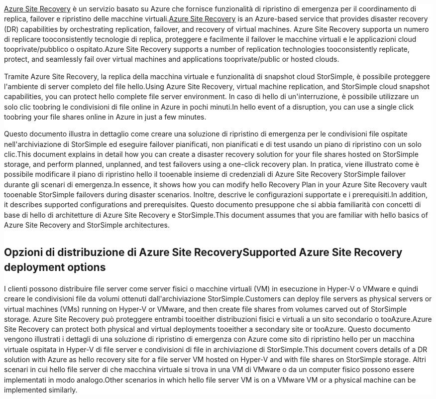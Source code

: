 <span data-ttu-id="1eacf-108">[Azure Site Recovery](../site-recovery/site-recovery-overview.md) è un servizio basato su Azure che fornisce funzionalità di ripristino di emergenza per il coordinamento di replica, failover e ripristino delle macchine virtuali.</span><span class="sxs-lookup"><span data-stu-id="1eacf-108">[Azure Site Recovery](../site-recovery/site-recovery-overview.md) is an Azure-based service that provides disaster recovery (DR) capabilities by orchestrating replication, failover, and recovery of virtual machines.</span></span> <span data-ttu-id="1eacf-109">Azure Site Recovery supporta un numero di replicare tooconsistently tecnologie di replica, proteggere e facilmente il failover le macchine virtuali e le applicazioni cloud tooprivate/pubblico o ospitato.</span><span class="sxs-lookup"><span data-stu-id="1eacf-109">Azure Site Recovery supports a number of replication technologies tooconsistently replicate, protect, and seamlessly fail over virtual machines and applications tooprivate/public or hosted clouds.</span></span>

<span data-ttu-id="1eacf-110">Tramite Azure Site Recovery, la replica della macchina virtuale e funzionalità di snapshot cloud StorSimple, è possibile proteggere l'ambiente di server completo del file hello.</span><span class="sxs-lookup"><span data-stu-id="1eacf-110">Using Azure Site Recovery, virtual machine replication, and StorSimple cloud snapshot capabilities, you can protect hello complete file server environment.</span></span> <span data-ttu-id="1eacf-111">In caso di hello di un'interruzione, è possibile utilizzare un solo clic toobring le condivisioni di file online in Azure in pochi minuti.</span><span class="sxs-lookup"><span data-stu-id="1eacf-111">In hello event of a disruption, you can use a single click toobring your file shares online in Azure in just a few minutes.</span></span>

<span data-ttu-id="1eacf-112">Questo documento illustra in dettaglio come creare una soluzione di ripristino di emergenza per le condivisioni file ospitate nell'archiviazione di StorSimple ed eseguire failover pianificati, non pianificati e di test usando un piano di ripristino con un solo clic.</span><span class="sxs-lookup"><span data-stu-id="1eacf-112">This document explains in detail how you can create a disaster recovery solution for your file shares hosted on StorSimple storage, and perform planned, unplanned, and test failovers using a one-click recovery plan.</span></span> <span data-ttu-id="1eacf-113">In pratica, viene illustrato come è possibile modificare il piano di ripristino hello il tooenable insieme di credenziali di Azure Site Recovery StorSimple failover durante gli scenari di emergenza.</span><span class="sxs-lookup"><span data-stu-id="1eacf-113">In essence, it shows how you can modify hello Recovery Plan in your Azure Site Recovery vault tooenable StorSimple failovers during disaster scenarios.</span></span> <span data-ttu-id="1eacf-114">Inoltre, descrive le configurazioni supportate e i prerequisiti.</span><span class="sxs-lookup"><span data-stu-id="1eacf-114">In addition, it describes supported configurations and prerequisites.</span></span> <span data-ttu-id="1eacf-115">Questo documento presuppone che si abbia familiarità con concetti di base di hello di architetture di Azure Site Recovery e StorSimple.</span><span class="sxs-lookup"><span data-stu-id="1eacf-115">This document assumes that you are familiar with hello basics of Azure Site Recovery and StorSimple architectures.</span></span>

## <a name="supported-azure-site-recovery-deployment-options"></a><span data-ttu-id="1eacf-116">Opzioni di distribuzione di Azure Site Recovery</span><span class="sxs-lookup"><span data-stu-id="1eacf-116">Supported Azure Site Recovery deployment options</span></span>
<span data-ttu-id="1eacf-117">I clienti possono distribuire file server come server fisici o macchine virtuali (VM) in esecuzione in Hyper-V o VMware e quindi creare le condivisioni file da volumi ottenuti dall'archiviazione StorSimple.</span><span class="sxs-lookup"><span data-stu-id="1eacf-117">Customers can deploy file servers as physical servers or virtual machines (VMs) running on Hyper-V or VMware, and then create file shares from volumes carved out of StorSimple storage.</span></span> <span data-ttu-id="1eacf-118">Azure Site Recovery può proteggere entrambi tooeither distribuzioni fisici e virtuali a un sito secondario o tooAzure.</span><span class="sxs-lookup"><span data-stu-id="1eacf-118">Azure Site Recovery can protect both physical and virtual deployments tooeither a secondary site or tooAzure.</span></span> <span data-ttu-id="1eacf-119">Questo documento vengono illustrati i dettagli di una soluzione di ripristino di emergenza con Azure come sito di ripristino hello per un macchina virtuale ospitata in Hyper-V di file server e condivisioni di file in archiviazione di StorSimple.</span><span class="sxs-lookup"><span data-stu-id="1eacf-119">This document covers details of a DR solution with Azure as hello recovery site for a file server VM hosted on Hyper-V and with file shares on StorSimple storage.</span></span> <span data-ttu-id="1eacf-120">Altri scenari in cui hello file server di che macchina virtuale si trova in una VM di VMware o da un computer fisico possono essere implementati in modo analogo.</span><span class="sxs-lookup"><span data-stu-id="1eacf-120">Other scenarios in which hello file server VM is on a VMware VM or a physical machine can be implemented similarly.</span></span>
